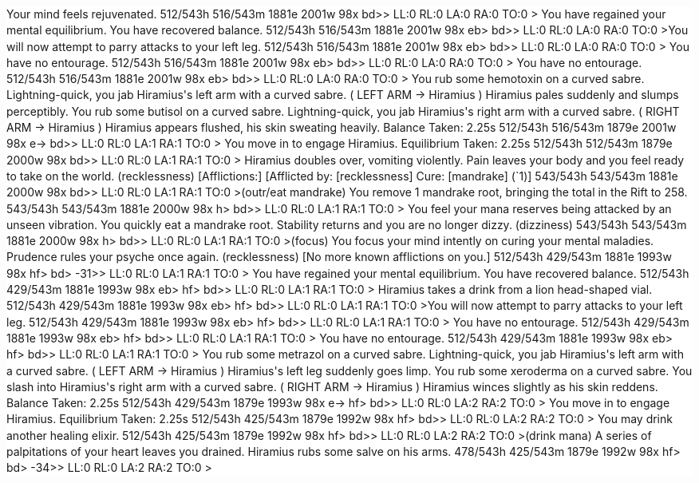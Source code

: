 Your mind feels rejuvenated.
512/543h 516/543m 1881e 2001w 98x  bd>> LL:0 RL:0 LA:0 RA:0 TO:0 >
You have regained your mental equilibrium.
You have recovered balance.
512/543h 516/543m 1881e 2001w 98x eb> bd>> LL:0 RL:0 LA:0 RA:0 TO:0 >You will now attempt to parry attacks to your left leg.
512/543h 516/543m 1881e 2001w 98x eb> bd>> LL:0 RL:0 LA:0 RA:0 TO:0 >
You have no entourage.
512/543h 516/543m 1881e 2001w 98x eb> bd>> LL:0 RL:0 LA:0 RA:0 TO:0 >
You have no entourage.
512/543h 516/543m 1881e 2001w 98x eb> bd>> LL:0 RL:0 LA:0 RA:0 TO:0 >
You rub some hemotoxin on a curved sabre.
Lightning-quick, you jab Hiramius's left arm with a curved sabre. ( LEFT ARM -> Hiramius )
Hiramius pales suddenly and slumps perceptibly.
You rub some butisol on a curved sabre.
Lightning-quick, you jab Hiramius's right arm with a curved sabre. ( RIGHT ARM -> Hiramius )
Hiramius appears flushed, his skin sweating heavily.
Balance Taken: 2.25s
512/543h 516/543m 1879e 2001w 98x e-> bd>> LL:0 RL:0 LA:1 RA:1 TO:0 >
You move in to engage Hiramius.
Equilibrium Taken: 2.25s
512/543h 512/543m 1879e 2000w 98x  bd>> LL:0 RL:0 LA:1 RA:1 TO:0 >
Hiramius doubles over, vomiting violently.
Pain leaves your body and you feel ready to take on the world. (recklessness)
[Afflictions:]
[Afflicted by: [recklessness]  Cure: [mandrake] (`1)]
543/543h 543/543m 1881e 2000w 98x  bd>> LL:0 RL:0 LA:1 RA:1 TO:0 >(outr/eat mandrake) 
You remove 1 mandrake root, bringing the total in the Rift to 258.
543/543h 543/543m 1881e 2000w 98x  h> bd>> LL:0 RL:0 LA:1 RA:1 TO:0 >
You feel your mana reserves being attacked by an unseen vibration.
You quickly eat a mandrake root.
Stability returns and you are no longer dizzy. (dizziness)
543/543h 543/543m 1881e 2000w 98x  h> bd>> LL:0 RL:0 LA:1 RA:1 TO:0 >(focus) 
You focus your mind intently on curing your mental maladies.
Prudence rules your psyche once again. (recklessness)
[No more known afflictions on you.]
512/543h 429/543m 1881e 1993w 98x  hf> bd> -31>> LL:0 RL:0 LA:1 RA:1 TO:0 >
You have regained your mental equilibrium.
You have recovered balance.
512/543h 429/543m 1881e 1993w 98x eb> hf> bd>> LL:0 RL:0 LA:1 RA:1 TO:0 >
Hiramius takes a drink from a lion head-shaped vial.
512/543h 429/543m 1881e 1993w 98x eb> hf> bd>> LL:0 RL:0 LA:1 RA:1 TO:0 >You will now attempt to parry attacks to your left leg.
512/543h 429/543m 1881e 1993w 98x eb> hf> bd>> LL:0 RL:0 LA:1 RA:1 TO:0 >
You have no entourage.
512/543h 429/543m 1881e 1993w 98x eb> hf> bd>> LL:0 RL:0 LA:1 RA:1 TO:0 >
You have no entourage.
512/543h 429/543m 1881e 1993w 98x eb> hf> bd>> LL:0 RL:0 LA:1 RA:1 TO:0 >
You rub some metrazol on a curved sabre.
Lightning-quick, you jab Hiramius's left arm with a curved sabre. ( LEFT ARM -> Hiramius )
Hiramius's left leg suddenly goes limp.
You rub some xeroderma on a curved sabre.
You slash into Hiramius's right arm with a curved sabre. ( RIGHT ARM -> Hiramius )
Hiramius winces slightly as his skin reddens.
Balance Taken: 2.25s
512/543h 429/543m 1879e 1993w 98x e-> hf> bd>> LL:0 RL:0 LA:2 RA:2 TO:0 >
You move in to engage Hiramius.
Equilibrium Taken: 2.25s
512/543h 425/543m 1879e 1992w 98x  hf> bd>> LL:0 RL:0 LA:2 RA:2 TO:0 >
You may drink another healing elixir.
512/543h 425/543m 1879e 1992w 98x  hf> bd>> LL:0 RL:0 LA:2 RA:2 TO:0 >(drink mana) 
A series of palpitations of your heart leaves you drained.
Hiramius rubs some salve on his arms.
478/543h 425/543m 1879e 1992w 98x  hf> bd> -34>> LL:0 RL:0 LA:2 RA:2 TO:0 >